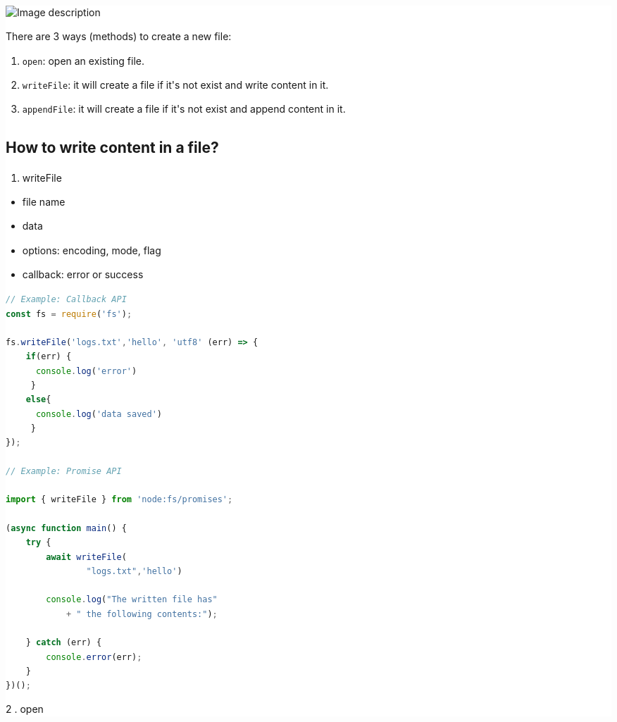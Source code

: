 
![Image description](https://dev-to-uploads.s3.amazonaws.com/uploads/articles/5hnxql4aiqb9c2u9n044.png)

There are 3 ways (methods) to create a new file:

1. `open`: open an existing file.

2. `writeFile`: it will create a file if it's not exist and write content in it.

3. `appendFile`: it will create a file if it's not exist and append content in it.

## How to write content in a file?

1.  writeFile

- file name

- data

- options: encoding, mode, flag

- callback: error or success

```JAVASCRIPT
// Example: Callback API
const fs = require('fs');

fs.writeFile('logs.txt','hello', 'utf8' (err) => {
    if(err) {
      console.log('error')
     }
    else{
      console.log('data saved')
     }
});

// Example: Promise API

import { writeFile } from 'node:fs/promises';

(async function main() {
    try {
        await writeFile(
                "logs.txt",'hello')
  
        console.log("The written file has"
            + " the following contents:");
  
    } catch (err) {
        console.error(err);
    }
})();

```
2 . open
